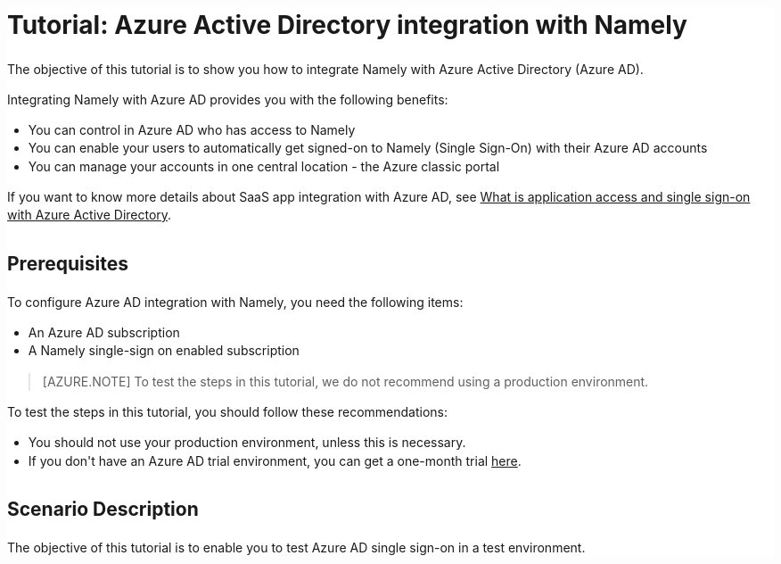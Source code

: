 <properties
	pageTitle="Tutorial: Azure Active Directory integration with Namely | Microsoft Azure"
	description="Learn how to configure single sign-on between Azure Active Directory and Namely."
	services="active-directory"
	documentationCenter=""
	authors="jeevansd"
	manager="prasannas"
	editor=""/>

<tags
	ms.service="active-directory"
	ms.workload="identity"
	ms.tgt_pltfrm="na"
	ms.devlang="na"
	ms.topic="article"
	ms.date="10/20/2016"
	ms.author="jeedes"/>


# Tutorial: Azure Active Directory integration with Namely

The objective of this tutorial is to show you how to integrate Namely with Azure Active Directory (Azure AD).

Integrating Namely with Azure AD provides you with the following benefits: 

- You can control in Azure AD who has access to Namely 
- You can enable your users to automatically get signed-on to Namely (Single Sign-On) with their Azure AD accounts
- You can manage your accounts in one central location - the Azure classic portal

If you want to know more details about SaaS app integration with Azure AD, see [What is application access and single sign-on with Azure Active Directory](active-directory-appssoaccess-whatis.md).

## Prerequisites 

To configure Azure AD integration with Namely, you need the following items:

- An Azure AD subscription
- A Namely single-sign on enabled subscription


> [AZURE.NOTE] To test the steps in this tutorial, we do not recommend using a production environment.


To test the steps in this tutorial, you should follow these recommendations:

- You should not use your production environment, unless this is necessary.
- If you don't have an Azure AD trial environment, you can get a one-month trial [here](https://azure.microsoft.com/pricing/free-trial/). 

 
## Scenario Description
The objective of this tutorial is to enable you to test Azure AD single sign-on in a test environment. 


[1]: ./media/active-directory-saas-namely-tutorial/tutorial_general_01.png
[2]: ./media/active-directory-saas-namely-tutorial/tutorial_general_02.png
[3]: ./media/active-directory-saas-namely-tutorial/tutorial_general_03.png
[4]: ./media/active-directory-saas-namely-tutorial/tutorial_general_04.png
[6]: ./media/active-directory-saas-namely-tutorial/tutorial_general_05.png
[10]: ./media/active-directory-saas-namely-tutorial/tutorial_general_06.png
[11]: ./media/active-directory-saas-namely-tutorial/tutorial_general_07.png
[20]: ./media/active-directory-saas-namely-tutorial/tutorial_general_100.png
[200]: ./media/active-directory-saas-namely-tutorial/tutorial_general_200.png
[201]: ./media/active-directory-saas-namely-tutorial/tutorial_general_201.png
[203]: ./media/active-directory-saas-namely-tutorial/tutorial_general_203.png
[204]: ./media/active-directory-saas-namely-tutorial/tutorial_general_204.png
[205]: ./media/active-directory-saas-namely-tutorial/tutorial_general_205.png